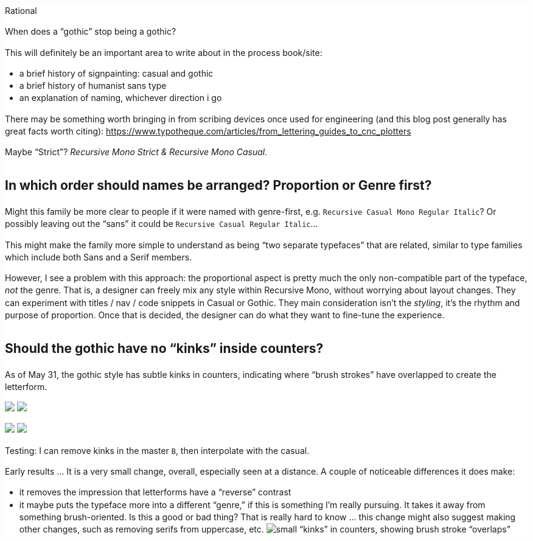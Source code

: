 Rational

When does a “gothic” stop being a gothic?

This will definitely be an important area to write about in the process book/site:

- a brief history of signpainting: casual and gothic
- a brief history of humanist sans type
- an explanation of naming, whichever direction i go

There may be something worth bringing in from scribing devices once used for engineering (and this blog post generally has great facts worth citing):
https://www.typotheque.com/articles/from_lettering_guides_to_cnc_plotters


Maybe “Strict”? *Recursive Mono Strict & Recursive Mono Casual.*




## In which order should names be arranged? Proportion or Genre first?

Might this family be more clear to people if it were named with genre-first, e.g. `Recursive Casual Mono Regular Italic`? Or possibly leaving out the “sans” it could be `Recursive Casual Regular Italic`…

This might make the family more simple to understand as being “two separate typefaces” that are related, similar to type families which include both Sans and a Serif members.

However, I see a problem with this approach: the proportional aspect is pretty much the only non-compatible part of the typeface, *not* the genre. That is, a designer can freely mix any style within Recursive Mono, without worrying about layout changes. They can experiment with titles / nav / code snippets in Casual or Gothic. They main consideration isn’t the *styling*, it’s the rhythm and purpose of proportion. Once that is decided, the designer can do what they want to fine-tune the experience.


## Should the gothic have no “kinks” inside counters?

As of May 31, the gothic style has subtle kinks in counters, indicating where “brush strokes” have overlapped to create the letterform.


![](https://d2mxuefqeaa7sj.cloudfront.net/s_6855EC6B618C11657C4DED9260522A6BB8D1EFF67B194B0CA604BFA5075D50BE_1527927795555_image.png)
![](https://d2mxuefqeaa7sj.cloudfront.net/s_6855EC6B618C11657C4DED9260522A6BB8D1EFF67B194B0CA604BFA5075D50BE_1527927839297_image.png)

![](https://d2mxuefqeaa7sj.cloudfront.net/s_6855EC6B618C11657C4DED9260522A6BB8D1EFF67B194B0CA604BFA5075D50BE_1527927820116_image.png)
![](https://d2mxuefqeaa7sj.cloudfront.net/s_6855EC6B618C11657C4DED9260522A6BB8D1EFF67B194B0CA604BFA5075D50BE_1527927858346_image.png)


Testing: I can remove kinks in the master `B`, then interpolate with the casual.

Early results … It is a very small change, overall, especially seen at a distance. A couple of noticeable differences it does make: 

- it removes the impression that letterforms have a “reverse” contrast
- it maybe puts the typeface more into a different “genre,” if this is something I’m really pursuing. It takes it away from something brush-oriented. Is this a good or bad thing? That is really hard to know … this change might also suggest making other changes, such as removing serifs from uppercase, etc.
![small “kinks” in counters, showing brush stroke “overlaps”](https://d2mxuefqeaa7sj.cloudfront.net/s_6855EC6B618C11657C4DED9260522A6BB8D1EFF67B194B0CA604BFA5075D50BE_1527865718658_image.png)
